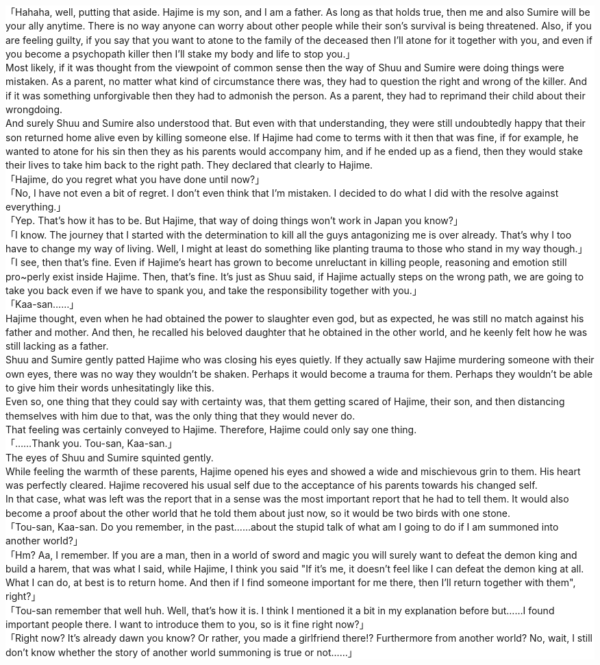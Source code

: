 「Hahaha, well, putting that aside. Hajime is my son, and I am a father. As long as that holds true, then me and also Sumire will be your ally anytime. There is no way anyone can worry about other people while their son’s survival is being threatened. Also, if you are feeling guilty, if you say that you want to atone to the family of the deceased then I’ll atone for it together with you, and even if you become a psychopath killer then I’ll stake my body and life to stop you.」<br/>
Most likely, if it was thought from the viewpoint of common sense then the way of Shuu and Sumire were doing things were mistaken. As a parent, no matter what kind of circumstance there was, they had to question the right and wrong of the killer. And if it was something unforgivable then they had to admonish the person. As a parent, they had to reprimand their child about their wrongdoing.<br/>
And surely Shuu and Sumire also understood that. But even with that understanding, they were still undoubtedly happy that their son returned home alive even by killing someone else. If Hajime had come to terms with it then that was fine, if for example, he wanted to atone for his sin then they as his parents would accompany him, and if he ended up as a fiend, then they would stake their lives to take him back to the right path. They declared that clearly to Hajime.<br/>
「Hajime, do you regret what you have done until now?」<br/>
「No, I have not even a bit of regret. I don’t even think that I’m mistaken. I decided to do what I did with the resolve against everything.」<br/>
「Yep. That’s how it has to be. But Hajime, that way of doing things won’t work in Japan you know?」<br/>
「I know. The journey that I started with the determination to kill all the guys antagonizing me is over already. That’s why I too have to change my way of living. Well, I might at least do something like planting trauma to those who stand in my way though.」<br/>
「I see, then that’s fine. Even if Hajime’s heart has grown to become unreluctant in killing people, reasoning and emotion still pro\~perly exist inside Hajime. Then, that’s fine. It’s just as Shuu said, if Hajime actually steps on the wrong path, we are going to take you back even if we have to spank you, and take the responsibility together with you.」<br/>
「Kaa-san……」<br/>
Hajime thought, even when he had obtained the power to slaughter even god, but as expected, he was still no match against his father and mother. And then, he recalled his beloved daughter that he obtained in the other world, and he keenly felt how he was still lacking as a father.<br/>
Shuu and Sumire gently patted Hajime who was closing his eyes quietly. If they actually saw Hajime murdering someone with their own eyes, there was no way they wouldn’t be shaken. Perhaps it would become a trauma for them. Perhaps they wouldn’t be able to give him their words unhesitatingly like this.<br/>
Even so, one thing that they could say with certainty was, that them getting scared of Hajime, their son, and then distancing themselves with him due to that, was the only thing that they would never do.<br/>
That feeling was certainly conveyed to Hajime. Therefore, Hajime could only say one thing.<br/>
「……Thank you. Tou-san, Kaa-san.」<br/>
The eyes of Shuu and Sumire squinted gently.<br/>
While feeling the warmth of these parents, Hajime opened his eyes and showed a wide and mischievous grin to them. His heart was perfectly cleared. Hajime recovered his usual self due to the acceptance of his parents towards his changed self.<br/>
In that case, what was left was the report that in a sense was the most important report that he had to tell them. It would also become a proof about the other world that he told them about just now, so it would be two birds with one stone.<br/>
「Tou-san, Kaa-san. Do you remember, in the past……about the stupid talk of what am I going to do if I am summoned into another world?」<br/>
「Hm? Aa, I remember. If you are a man, then in a world of sword and magic you will surely want to defeat the demon king and build a harem, that was what I said, while Hajime, I think you said "If it’s me, it doesn’t feel like I can defeat the demon king at all. What I can do, at best is to return home. And then if I find someone important for me there, then I’ll return together with them", right?」<br/>
「Tou-san remember that well huh. Well, that’s how it is. I think I mentioned it a bit in my explanation before but……I found important people there. I want to introduce them to you, so is it fine right now?」<br/>
「Right now? It’s already dawn you know? Or rather, you made a girlfriend there!? Furthermore from another world? No, wait, I still don’t know whether the story of another world summoning is true or not……」<br/>